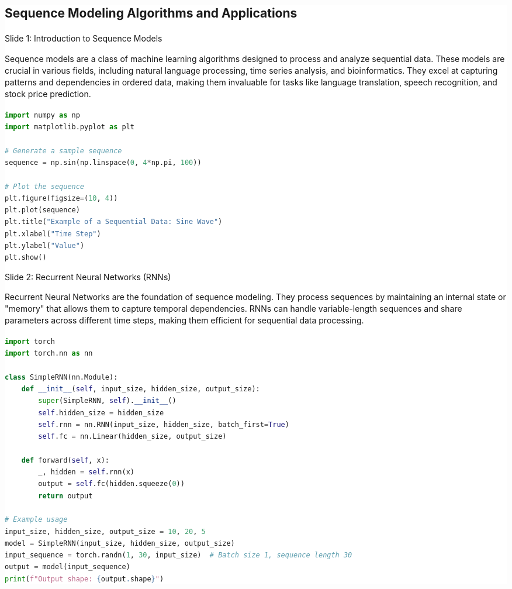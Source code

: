 ## Sequence Modeling Algorithms and Applications
Slide 1: Introduction to Sequence Models

Sequence models are a class of machine learning algorithms designed to process and analyze sequential data. These models are crucial in various fields, including natural language processing, time series analysis, and bioinformatics. They excel at capturing patterns and dependencies in ordered data, making them invaluable for tasks like language translation, speech recognition, and stock price prediction.

```python
import numpy as np
import matplotlib.pyplot as plt

# Generate a sample sequence
sequence = np.sin(np.linspace(0, 4*np.pi, 100))

# Plot the sequence
plt.figure(figsize=(10, 4))
plt.plot(sequence)
plt.title("Example of a Sequential Data: Sine Wave")
plt.xlabel("Time Step")
plt.ylabel("Value")
plt.show()
```

Slide 2: Recurrent Neural Networks (RNNs)

Recurrent Neural Networks are the foundation of sequence modeling. They process sequences by maintaining an internal state or "memory" that allows them to capture temporal dependencies. RNNs can handle variable-length sequences and share parameters across different time steps, making them efficient for sequential data processing.

```python
import torch
import torch.nn as nn

class SimpleRNN(nn.Module):
    def __init__(self, input_size, hidden_size, output_size):
        super(SimpleRNN, self).__init__()
        self.hidden_size = hidden_size
        self.rnn = nn.RNN(input_size, hidden_size, batch_first=True)
        self.fc = nn.Linear(hidden_size, output_size)
    
    def forward(self, x):
        _, hidden = self.rnn(x)
        output = self.fc(hidden.squeeze(0))
        return output

# Example usage
input_size, hidden_size, output_size = 10, 20, 5
model = SimpleRNN(input_size, hidden_size, output_size)
input_sequence = torch.randn(1, 30, input_size)  # Batch size 1, sequence length 30
output = model(input_sequence)
print(f"Output shape: {output.shape}")
```
